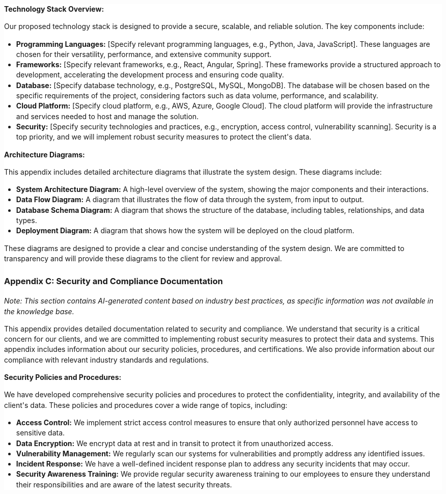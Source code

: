 **Technology Stack Overview:**

Our proposed technology stack is designed to provide a secure, scalable, and reliable solution. The key components include:

*   **Programming Languages:** [Specify relevant programming languages, e.g., Python, Java, JavaScript]. These languages are chosen for their versatility, performance, and extensive community support.
*   **Frameworks:** [Specify relevant frameworks, e.g., React, Angular, Spring]. These frameworks provide a structured approach to development, accelerating the development process and ensuring code quality.
*   **Database:** [Specify database technology, e.g., PostgreSQL, MySQL, MongoDB]. The database will be chosen based on the specific requirements of the project, considering factors such as data volume, performance, and scalability.
*   **Cloud Platform:** [Specify cloud platform, e.g., AWS, Azure, Google Cloud]. The cloud platform will provide the infrastructure and services needed to host and manage the solution.
*   **Security:** [Specify security technologies and practices, e.g., encryption, access control, vulnerability scanning]. Security is a top priority, and we will implement robust security measures to protect the client's data.

**Architecture Diagrams:**

This appendix includes detailed architecture diagrams that illustrate the system design. These diagrams include:

*   **System Architecture Diagram:** A high-level overview of the system, showing the major components and their interactions.
*   **Data Flow Diagram:** A diagram that illustrates the flow of data through the system, from input to output.
*   **Database Schema Diagram:** A diagram that shows the structure of the database, including tables, relationships, and data types.
*   **Deployment Diagram:** A diagram that shows how the system will be deployed on the cloud platform.

These diagrams are designed to provide a clear and concise understanding of the system design. We are committed to transparency and will provide these diagrams to the client for review and approval.

### Appendix C: Security and Compliance Documentation

*Note: This section contains AI-generated content based on industry best practices, as specific information was not available in the knowledge base.*

This appendix provides detailed documentation related to security and compliance. We understand that security is a critical concern for our clients, and we are committed to implementing robust security measures to protect their data and systems. This appendix includes information about our security policies, procedures, and certifications. We also provide information about our compliance with relevant industry standards and regulations.

**Security Policies and Procedures:**

We have developed comprehensive security policies and procedures to protect the confidentiality, integrity, and availability of the client's data. These policies and procedures cover a wide range of topics, including:

*   **Access Control:** We implement strict access control measures to ensure that only authorized personnel have access to sensitive data.
*   **Data Encryption:** We encrypt data at rest and in transit to protect it from unauthorized access.
*   **Vulnerability Management:** We regularly scan our systems for vulnerabilities and promptly address any identified issues.
*   **Incident Response:** We have a well-defined incident response plan to address any security incidents that may occur.
*   **Security Awareness Training:** We provide regular security awareness training to our employees to ensure they understand their responsibilities and are aware of the latest security threats.
